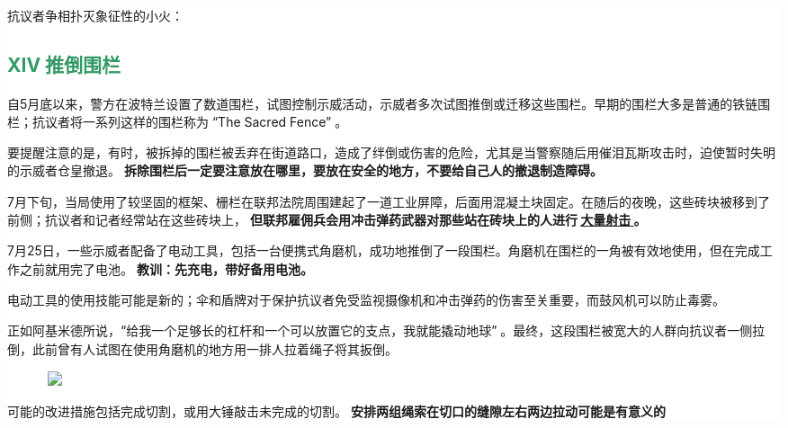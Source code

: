    抗议者争相扑灭象征性的小火：
  </p>
  <p class="graf graf--p">
   <iframe allowfullscreen="allowfullscreen" height="659" src="//player.vimeo.com/video/512178274?title=0&amp;byline=0&amp;portrait=0&amp;color=8dc7dc" width="800">
   </iframe>
  </p>
  <h2 class="graf graf--p">
   <span style="color: #339966;">
    <strong class="markup--strong markup--p-strong">
     XIV 推倒围栏
    </strong>
   </span>
  </h2>
  <p class="graf graf--p">
   自5月底以来，警方在波特兰设置了数道围栏，试图控制示威活动，示威者多次试图推倒或迁移这些围栏。早期的围栏大多是普通的铁链围栏；抗议者将一系列这样的围栏称为 “The Sacred Fence” 。
  </p>
  <p class="graf graf--p">
   要提醒注意的是，有时，被拆掉的围栏被丢弃在街道路口，造成了绊倒或伤害的危险，尤其是当警察随后用催泪瓦斯攻击时，迫使暂时失明的示威者仓皇撤退。
   <strong class="markup--strong markup--p-strong">
    拆除围栏后一定要注意放在哪里，要放在安全的地方，不要给自己人的撤退制造障碍。
   </strong>
  </p>
  <p class="graf graf--p">
   7月下旬，当局使用了较坚固的框架、栅栏在联邦法院周围建起了一道工业屏障，后面用混凝土块固定。在随后的夜晚，这些砖块被移到了前侧；抗议者和记者经常站在这些砖块上，
   <strong class="markup--strong markup--p-strong">
    但联邦雇佣兵会用冲击弹药武器对那些站在砖块上的人进行
   </strong>
   <a class="markup--anchor markup--p-anchor" data-href="https://twitter.com/mayorofbabytown/status/1288396900421398530" href="https://twitter.com/mayorofbabytown/status/1288396900421398530" rel="noopener" target="_blank">
    <strong class="markup--strong markup--p-strong">
     大量射击
    </strong>
   </a>
   <strong class="markup--strong markup--p-strong">
    。
   </strong>
  </p>
  <p class="graf graf--p">
   7月25日，一些示威者配备了电动工具，包括一台便携式角磨机，成功地推倒了一段围栏。角磨机在围栏的一角被有效地使用，但在完成工作之前就用完了电池。
   <strong class="markup--strong markup--p-strong">
    教训：先充电，带好备用电池。
   </strong>
  </p>
  <p class="graf graf--p">
   电动工具的使用技能可能是新的；伞和盾牌对于保护抗议者免受监视摄像机和冲击弹药的伤害至关重要，而鼓风机可以防止毒雾。
  </p>
  <p class="graf graf--p">
   正如阿基米德所说，“给我一个足够长的杠杆和一个可以放置它的支点，我就能撬动地球” 。最终，这段围栏被宽大的人群向抗议者一侧拉倒，此前曾有人试图在使用角磨机的地方用一排人拉着绳子将其扳倒。
  </p>
  <figure class="graf graf--figure">
   <img class="graf-image aligncenter jetpack-lazy-image" data-height="830" data-image-id="1*b0HVct1vbr-x_z3iOEP8-A.png" data-lazy-src="https://i0.wp.com/cdn-images-1.medium.com/max/1067/1*b0HVct1vbr-x_z3iOEP8-A.png?w=1100&amp;is-pending-load=1#038;ssl=1" data-recalc-dims="1" data-width="808" src="https://i0.wp.com/cdn-images-1.medium.com/max/1067/1*b0HVct1vbr-x_z3iOEP8-A.png?w=1100&amp;ssl=1" srcset="data:image/gif;base64,R0lGODlhAQABAIAAAAAAAP///yH5BAEAAAAALAAAAAABAAEAAAIBRAA7"/>
   <noscript>
    <img class="graf-image aligncenter" data-height="830" data-image-id="1*b0HVct1vbr-x_z3iOEP8-A.png" data-recalc-dims="1" data-width="808" src="https://i0.wp.com/cdn-images-1.medium.com/max/1067/1*b0HVct1vbr-x_z3iOEP8-A.png?w=1100&amp;ssl=1"/>
   </noscript>
  </figure>
  <p class="graf graf--p">
   可能的改进措施包括完成切割，或用大锤敲击未完成的切割。
   <strong class="markup--strong markup--p-strong">
    安排两组绳索在切口的缝隙左右两边拉动可能是有意义的
   </strong>